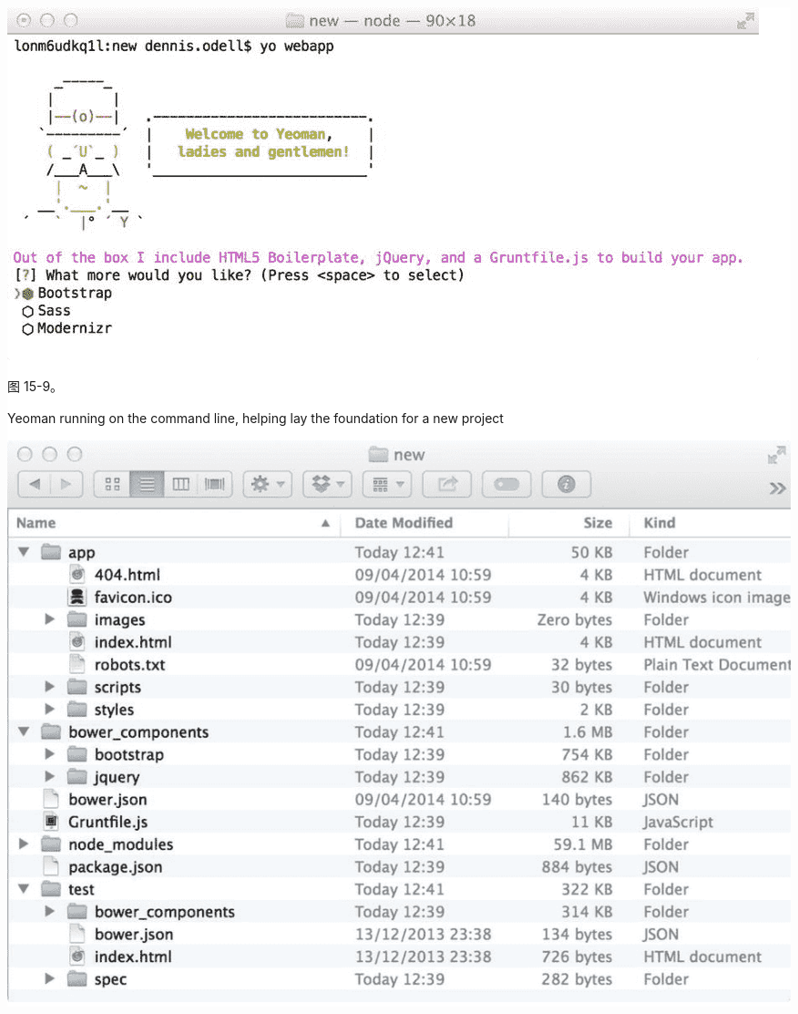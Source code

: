 ![A978-1-4302-6269-5_15_Fig9_HTML.jpg](img/A978-1-4302-6269-5_15_Fig9_HTML.jpg)

图 15-9。

Yeoman running on the command line, helping lay the foundation for a new project

![A978-1-4302-6269-5_15_Fig10_HTML.jpg](img/A978-1-4302-6269-5_15_Fig10_HTML.jpg)
